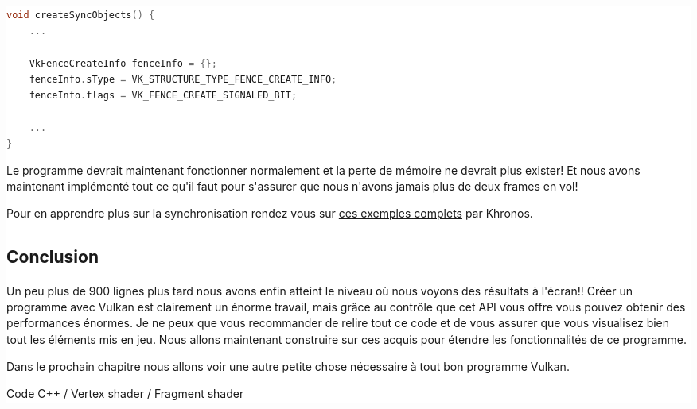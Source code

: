 ```c++
void createSyncObjects() {
    ...

    VkFenceCreateInfo fenceInfo = {};
    fenceInfo.sType = VK_STRUCTURE_TYPE_FENCE_CREATE_INFO;
    fenceInfo.flags = VK_FENCE_CREATE_SIGNALED_BIT;

    ...
}
```

Le programme devrait maintenant fonctionner normalement et la perte de mémoire ne devrait plus exister! Et nous avons 
maintenant implémenté tout ce qu'il faut pour s'assurer que nous n'avons jamais plus de deux frames en vol!

Pour en apprendre plus sur la synchronisation rendez vous sur
[ces exemples complets](https://github.com/KhronosGroup/Vulkan-Docs/wiki/Synchronization-Examples#swapchain-image-acquire-and-present)
par Khronos.

## Conclusion

Un peu plus de 900 lignes plus tard nous avons enfin atteint le niveau où nous voyons des résultats à l'écran!!
Créer un programme avec Vulkan est clairement un énorme travail, mais grâce au contrôle que cet API vous offre vous
pouvez obtenir des performances énormes. Je ne peux que vous recommander de relire tout ce code et de vous assurer que
vous visualisez bien tout les éléments mis en jeu. Nous allons maintenant construire sur ces acquis pour étendre les
fonctionnalités de ce programme.

Dans le prochain chapitre nous allons voir une autre petite chose nécessaire à tout bon programme Vulkan.

[Code C++](/code/15_hello_triangle.cpp) /
[Vertex shader](/code/09_shader_base.vert) /
[Fragment shader](/code/09_shader_base.frag)
